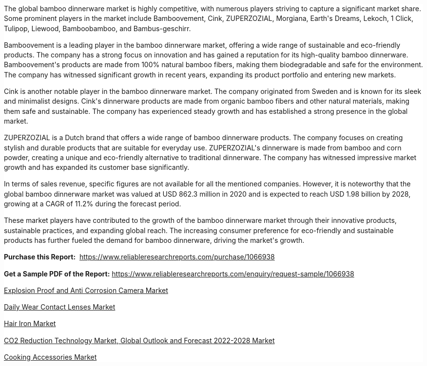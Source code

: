 <p><p>The global bamboo dinnerware market is highly competitive, with numerous players striving to capture a significant market share. Some prominent players in the market include Bamboovement, Cink, ZUPERZOZIAL, Morgiana, Earth's Dreams, Lekoch, 1 Click, Tulipop, Liewood, Bamboobamboo, and Bambus-geschirr.</p><p>Bamboovement is a leading player in the bamboo dinnerware market, offering a wide range of sustainable and eco-friendly products. The company has a strong focus on innovation and has gained a reputation for its high-quality bamboo dinnerware. Bamboovement's products are made from 100% natural bamboo fibers, making them biodegradable and safe for the environment. The company has witnessed significant growth in recent years, expanding its product portfolio and entering new markets.</p><p>Cink is another notable player in the bamboo dinnerware market. The company originated from Sweden and is known for its sleek and minimalist designs. Cink's dinnerware products are made from organic bamboo fibers and other natural materials, making them safe and sustainable. The company has experienced steady growth and has established a strong presence in the global market.</p><p>ZUPERZOZIAL is a Dutch brand that offers a wide range of bamboo dinnerware products. The company focuses on creating stylish and durable products that are suitable for everyday use. ZUPERZOZIAL's dinnerware is made from bamboo and corn powder, creating a unique and eco-friendly alternative to traditional dinnerware. The company has witnessed impressive market growth and has expanded its customer base significantly.</p><p>In terms of sales revenue, specific figures are not available for all the mentioned companies. However, it is noteworthy that the global bamboo dinnerware market was valued at USD 862.3 million in 2020 and is expected to reach USD 1.98 billion by 2028, growing at a CAGR of 11.2% during the forecast period.</p><p>These market players have contributed to the growth of the bamboo dinnerware market through their innovative products, sustainable practices, and expanding global reach. The increasing consumer preference for eco-friendly and sustainable products has further fueled the demand for bamboo dinnerware, driving the market's growth.</p></p>
<p><strong>Purchase this Report:</strong>&nbsp;&nbsp;<a href="https://www.reliableresearchreports.com/purchase/1066938">https://www.reliableresearchreports.com/purchase/1066938</a></p>
<p></p>
<p><strong>Get a Sample PDF of the Report:</strong>&nbsp;<a href="https://www.reliableresearchreports.com/enquiry/request-sample/1066938">https://www.reliableresearchreports.com/enquiry/request-sample/1066938</a></p>
<p><p><a href="https://www.reportprime.com/explosion-proof-and-anti-corrosion-camera-r4641">Explosion Proof and Anti Corrosion Camera Market</a></p><p><a href="https://www.linkedin.com/pulse/daily-wear-contact-lenses-market-size-2023-2030-global-efsqe/">Daily Wear Contact Lenses Market</a></p><p><a href="https://www.linkedin.com/pulse/hair-iron-market-research-report-unlocks-analysis-financial-x4ohe/">Hair Iron Market</a></p><p><a href="https://github.com/RichRobinson5/Market-Research-Report-List-1/blob/main/co2-reduction-technology-market-global-outlook-and-forecast-2022-2028-market.md">CO2 Reduction Technology Market, Global Outlook and Forecast 2022-2028 Market</a></p><p><a href="https://medium.com/@skylargrant2023/cooking-accessories-market-size-growth-forecast-2023-2030-3dc2c6eda058">Cooking Accessories Market</a></p></p>